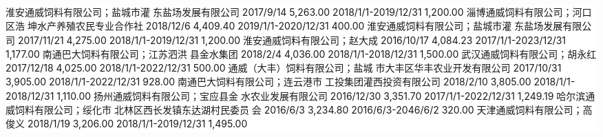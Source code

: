 淮安通威饲料有限公司；盐城市灌
东盐场发展有限公司
2017/9/14
5,263.00
2018/1/1-2019/12/31
1,200.00
淄博通威饲料有限公司；河口区浩
坤水产养殖农民专业合作社
2018/12/6
4,409.40
2019/1/1-2020/12/31
400.00
淮安通威饲料有限公司；盐城市灌
东盐场发展有限公司
2017/11/21
4,275.00
2018/1/1-2019/12/31
1,200.00
淮安通威饲料有限公司；赵大成
2016/10/17
4,084.23
2017/1/1-2023/12/31
1,177.00
南通巴大饲料有限公司；江苏泗洪
县金水集团
2018/2/4
4,036.00
2018/1/1-2018/12/31
1,500.00
武汉通威饲料有限公司；胡永红
2017/12/18
4,025.00
2018/1/1-2022/12/31
500.00
通威（大丰）饲料有限公司；盐城
市大丰区华丰农业开发有限公司
2017/10/31
3,905.00
2018/1/1-2022/12/31
928.00
南通巴大饲料有限公司；连云港市
工投集团灌西投资有限公司
2018/2/10
3,805.00
2018/1/1-2018/12/31
1,110.00
扬州通威饲料有限公司；宝应县金
水农业发展有限公司
2016/12/30
3,351.70
2017/1/1-2022/12/31
1,249.19
哈尔滨通威饲料有限公司；绥化市
北林区西长发镇东达湖村民委员
会
2016/6/3
3,234.80
2016/6/3-2046/6/2
320.00
天津通威饲料有限公司；高俊义
2018/1/19
3,206.00
2018/1/1-2019/12/31
1,495.00